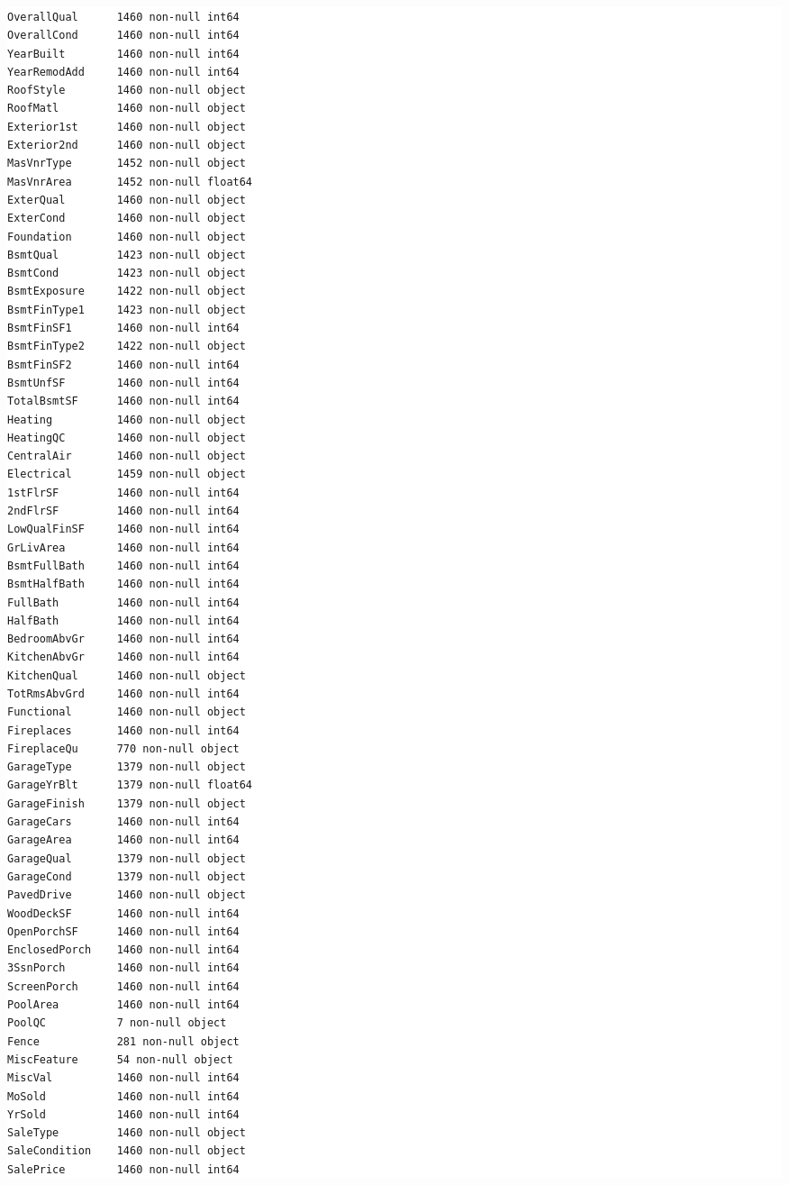     OverallQual      1460 non-null int64
    OverallCond      1460 non-null int64
    YearBuilt        1460 non-null int64
    YearRemodAdd     1460 non-null int64
    RoofStyle        1460 non-null object
    RoofMatl         1460 non-null object
    Exterior1st      1460 non-null object
    Exterior2nd      1460 non-null object
    MasVnrType       1452 non-null object
    MasVnrArea       1452 non-null float64
    ExterQual        1460 non-null object
    ExterCond        1460 non-null object
    Foundation       1460 non-null object
    BsmtQual         1423 non-null object
    BsmtCond         1423 non-null object
    BsmtExposure     1422 non-null object
    BsmtFinType1     1423 non-null object
    BsmtFinSF1       1460 non-null int64
    BsmtFinType2     1422 non-null object
    BsmtFinSF2       1460 non-null int64
    BsmtUnfSF        1460 non-null int64
    TotalBsmtSF      1460 non-null int64
    Heating          1460 non-null object
    HeatingQC        1460 non-null object
    CentralAir       1460 non-null object
    Electrical       1459 non-null object
    1stFlrSF         1460 non-null int64
    2ndFlrSF         1460 non-null int64
    LowQualFinSF     1460 non-null int64
    GrLivArea        1460 non-null int64
    BsmtFullBath     1460 non-null int64
    BsmtHalfBath     1460 non-null int64
    FullBath         1460 non-null int64
    HalfBath         1460 non-null int64
    BedroomAbvGr     1460 non-null int64
    KitchenAbvGr     1460 non-null int64
    KitchenQual      1460 non-null object
    TotRmsAbvGrd     1460 non-null int64
    Functional       1460 non-null object
    Fireplaces       1460 non-null int64
    FireplaceQu      770 non-null object
    GarageType       1379 non-null object
    GarageYrBlt      1379 non-null float64
    GarageFinish     1379 non-null object
    GarageCars       1460 non-null int64
    GarageArea       1460 non-null int64
    GarageQual       1379 non-null object
    GarageCond       1379 non-null object
    PavedDrive       1460 non-null object
    WoodDeckSF       1460 non-null int64
    OpenPorchSF      1460 non-null int64
    EnclosedPorch    1460 non-null int64
    3SsnPorch        1460 non-null int64
    ScreenPorch      1460 non-null int64
    PoolArea         1460 non-null int64
    PoolQC           7 non-null object
    Fence            281 non-null object
    MiscFeature      54 non-null object
    MiscVal          1460 non-null int64
    MoSold           1460 non-null int64
    YrSold           1460 non-null int64
    SaleType         1460 non-null object
    SaleCondition    1460 non-null object
    SalePrice        1460 non-null int64